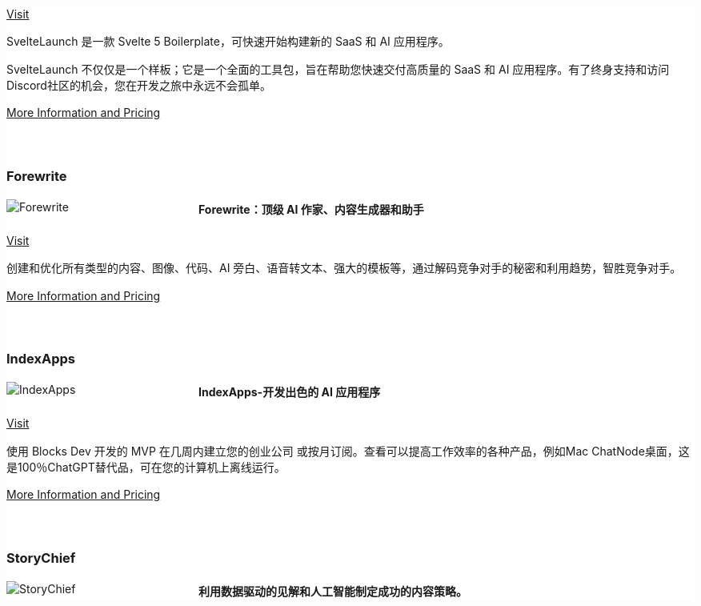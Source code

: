 
[Visit](https://thataicollection.com/redirect/sveltelaunch?utm_source=aicollection&utm_medium=github&utm_campaign=aicollection)

SvelteLaunch 是一款 Svelte 5 Boilerplate，可快速开始构建新的 SaaS 和 AI 应用程序。


SvelteLaunch 不仅仅是一个样板；它是一个全面的工具包，旨在帮助您快速交付高质量的 SaaS 和 AI 应用程序。有了终身支持和访问Discord社区的机会，您在开发之旅中永远不会孤单。


[More Information and Pricing](https://thataicollection.com/zh-CN/application/sveltelaunch?utm_source=aicollection&utm_medium=github&utm_campaign=aicollection)

<br />


### Forewrite
<img align="left" width="240" src="https://cdn.thataicollection.com/screenshots/screenshot-forewrite.webp" alt="Forewrite">

#### Forewrite：顶级 AI 作家、内容生成器和助手



[Visit](https://thataicollection.com/redirect/forewrite?utm_source=aicollection&utm_medium=github&utm_campaign=aicollection)

创建和优化所有类型的内容、图像、代码、AI 旁白、语音转文本、强大的模板等，通过解码竞争对手的秘密和利用趋势，智胜竞争对手。


[More Information and Pricing](https://thataicollection.com/zh-CN/application/forewrite?utm_source=aicollection&utm_medium=github&utm_campaign=aicollection)

<br />


### IndexApps
<img align="left" width="240" src="https://cdn.thataicollection.com/screenshots/screenshot-indexapps.webp" alt="IndexApps">

#### IndexApps-开发出色的 AI 应用程序


[Visit](https://thataicollection.com/redirect/indexapps?utm_source=aicollection&utm_medium=github&utm_campaign=aicollection)

使用 Blocks Dev 开发的 MVP 在几周内建立您的创业公司
或按月订阅。查看可以提高工作效率的各种产品，例如Mac ChatNode桌面，这是100％ChatGPT替代品，可在您的计算机上离线运行。


[More Information and Pricing](https://thataicollection.com/zh-CN/application/indexapps?utm_source=aicollection&utm_medium=github&utm_campaign=aicollection)

<br />


### StoryChief
<img align="left" width="240" src="https://cdn.thataicollection.com/screenshots/screenshot-storychief.webp" alt="StoryChief">

#### 利用数据驱动的见解和人工智能制定成功的内容策略。 
